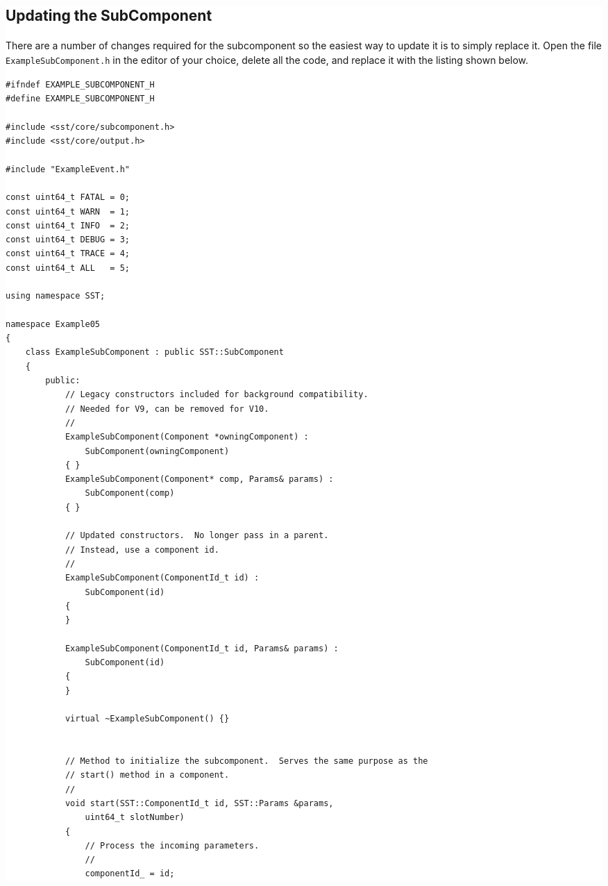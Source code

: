 ## Updating the SubComponent

There are a number of changes required for the subcomponent so the easiest way to update it is to simply replace it.  Open the file `ExampleSubComponent.h` in the editor of your choice, delete all the code, and replace it with the listing shown below.

```
#ifndef EXAMPLE_SUBCOMPONENT_H
#define EXAMPLE_SUBCOMPONENT_H

#include <sst/core/subcomponent.h>
#include <sst/core/output.h>

#include "ExampleEvent.h"

const uint64_t FATAL = 0;
const uint64_t WARN  = 1;
const uint64_t INFO  = 2;
const uint64_t DEBUG = 3;
const uint64_t TRACE = 4;
const uint64_t ALL   = 5;

using namespace SST;

namespace Example05
{
    class ExampleSubComponent : public SST::SubComponent
    {
        public:
            // Legacy constructors included for background compatibility.
            // Needed for V9, can be removed for V10.
            //
            ExampleSubComponent(Component *owningComponent) :
                SubComponent(owningComponent)
            { }
            ExampleSubComponent(Component* comp, Params& params) :
                SubComponent(comp)
            { }

            // Updated constructors.  No longer pass in a parent.
            // Instead, use a component id.
            //
            ExampleSubComponent(ComponentId_t id) :
                SubComponent(id)
            {
            }

            ExampleSubComponent(ComponentId_t id, Params& params) :
                SubComponent(id)
            {        
            }

            virtual ~ExampleSubComponent() {}


            // Method to initialize the subcomponent.  Serves the same purpose as the
            // start() method in a component.
            //
            void start(SST::ComponentId_t id, SST::Params &params,
                uint64_t slotNumber)
            {
                // Process the incoming parameters.
                //
                componentId_ = id;
```
